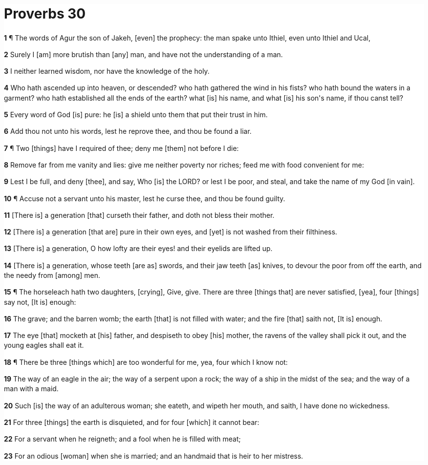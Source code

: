 # Proverbs 30

**1** ¶ The words of Agur the son of Jakeh, [even] the prophecy: the man spake unto Ithiel, even unto Ithiel and Ucal,

**2** Surely I [am] more brutish than [any] man, and have not the understanding of a man.

**3** I neither learned wisdom, nor have the knowledge of the holy.

**4** Who hath ascended up into heaven, or descended? who hath gathered the wind in his fists? who hath bound the waters in a garment? who hath established all the ends of the earth? what [is] his name, and what [is] his son's name, if thou canst tell?

**5** Every word of God [is] pure: he [is] a shield unto them that put their trust in him.

**6** Add thou not unto his words, lest he reprove thee, and thou be found a liar.

**7** ¶ Two [things] have I required of thee; deny me [them] not before I die:

**8** Remove far from me vanity and lies: give me neither poverty nor riches; feed me with food convenient for me:

**9** Lest I be full, and deny [thee], and say, Who [is] the LORD? or lest I be poor, and steal, and take the name of my God [in vain].

**10** ¶ Accuse not a servant unto his master, lest he curse thee, and thou be found guilty.

**11** [There is] a generation [that] curseth their father, and doth not bless their mother.

**12** [There is] a generation [that are] pure in their own eyes, and [yet] is not washed from their filthiness.

**13** [There is] a generation, O how lofty are their eyes! and their eyelids are lifted up.

**14** [There is] a generation, whose teeth [are as] swords, and their jaw teeth [as] knives, to devour the poor from off the earth, and the needy from [among] men.

**15** ¶ The horseleach hath two daughters, [crying], Give, give. There are three [things that] are never satisfied, [yea], four [things] say not, [It is] enough:

**16** The grave; and the barren womb; the earth [that] is not filled with water; and the fire [that] saith not, [It is] enough.

**17** The eye [that] mocketh at [his] father, and despiseth to obey [his] mother, the ravens of the valley shall pick it out, and the young eagles shall eat it.

**18** ¶ There be three [things which] are too wonderful for me, yea, four which I know not:

**19** The way of an eagle in the air; the way of a serpent upon a rock; the way of a ship in the midst of the sea; and the way of a man with a maid.

**20** Such [is] the way of an adulterous woman; she eateth, and wipeth her mouth, and saith, I have done no wickedness.

**21** For three [things] the earth is disquieted, and for four [which] it cannot bear:

**22** For a servant when he reigneth; and a fool when he is filled with meat;

**23** For an odious [woman] when she is married; and an handmaid that is heir to her mistress.
